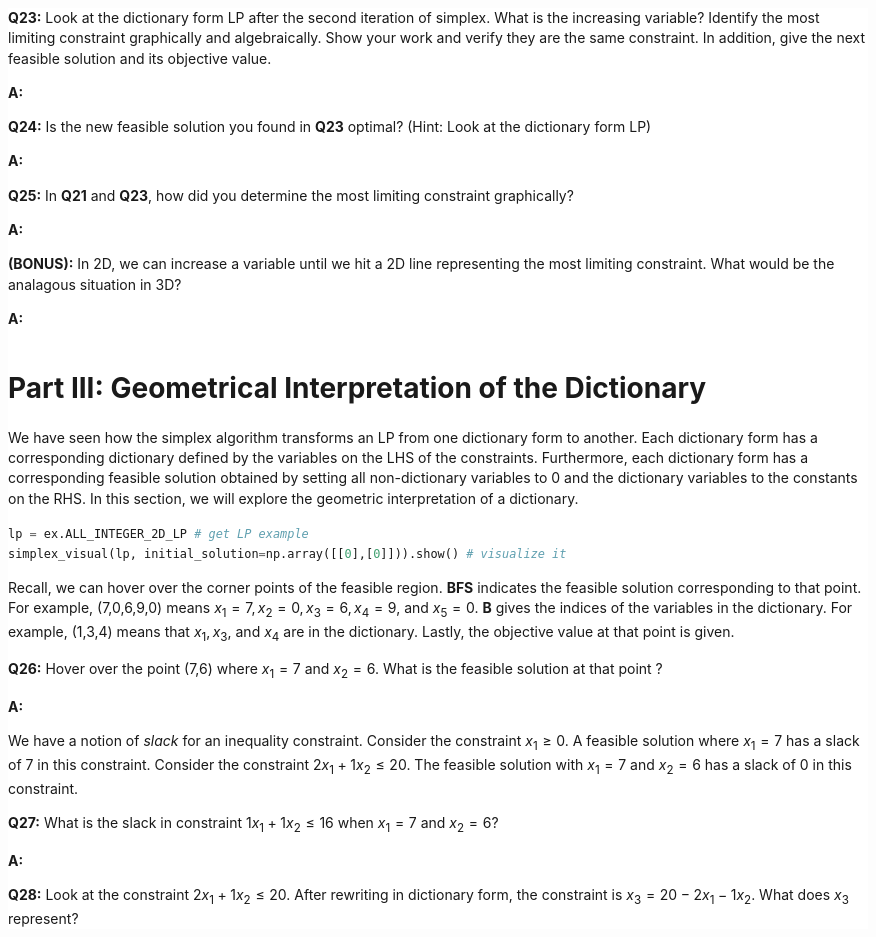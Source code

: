 **Q23:** Look at the dictionary form LP after the second iteration of simplex. What is the increasing variable? Identify the most limiting constraint graphically and algebraically. Show your work and verify they are the same constraint. In addition, give the next feasible solution and its objective value.

**A:**

**Q24:** Is the new feasible solution you found in **Q23** optimal? (Hint: Look at the dictionary form LP)

**A:** 

**Q25:** In **Q21** and **Q23**, how did you determine the most limiting constraint graphically?

**A:** 

**(BONUS):** In 2D, we can increase a variable until we hit a 2D line representing the most limiting constraint. What would be the analagous situation in 3D?

**A:** 

# Part III: Geometrical Interpretation of the Dictionary

We have seen how the simplex algorithm transforms an LP from one dictionary form to another. Each dictionary form has a corresponding dictionary defined by the variables on the LHS of the constraints. Furthermore, each dictionary form has a corresponding feasible solution obtained by setting all non-dictionary variables to 0 and the dictionary variables to the constants on the RHS. In this section, we will explore the geometric interpretation of a dictionary.


```python
lp = ex.ALL_INTEGER_2D_LP # get LP example
simplex_visual(lp, initial_solution=np.array([[0],[0]])).show() # visualize it
```

Recall, we can hover over the corner points of the feasible region. **BFS** indicates the feasible solution corresponding to that point. For example, (7,0,6,9,0) means $x_1 = 7, x_2 = 0, x_3 = 6, x_4 = 9$, and $x_5 = 0$. **B** gives the indices of the variables in the dictionary. For example, (1,3,4) means that $x_1, x_3,$ and $x_4$ are in the dictionary. Lastly, the objective value at that point is given.

**Q26:** Hover over the point (7,6) where $x_1 = 7$ and $x_2 = 6$. What is the feasible solution at that point ?

**A:**

We have a notion of *slack* for an inequality constraint. Consider the constraint $x_1 \geq 0$. A feasible solution where $x_1 = 7$ has a slack of 7 in this constraint. Consider the constraint $2x_1 + 1x_2 \leq 20$. The feasible solution with $x_1 = 7$ and $x_2 = 6$ has a slack of 0 in this constraint.

**Q27:** What is the slack in constraint $1x_1 + 1x_2 \leq 16$ when $x_1 = 7$ and $x_2 = 6$?

**A:**

**Q28:** Look at the constraint $2x_1 + 1x_2 \leq 20$. After rewriting in dictionary form, the constraint is $x_3 = 20 - 2x_1 - 1x_2$. What does $x_3$ represent?
